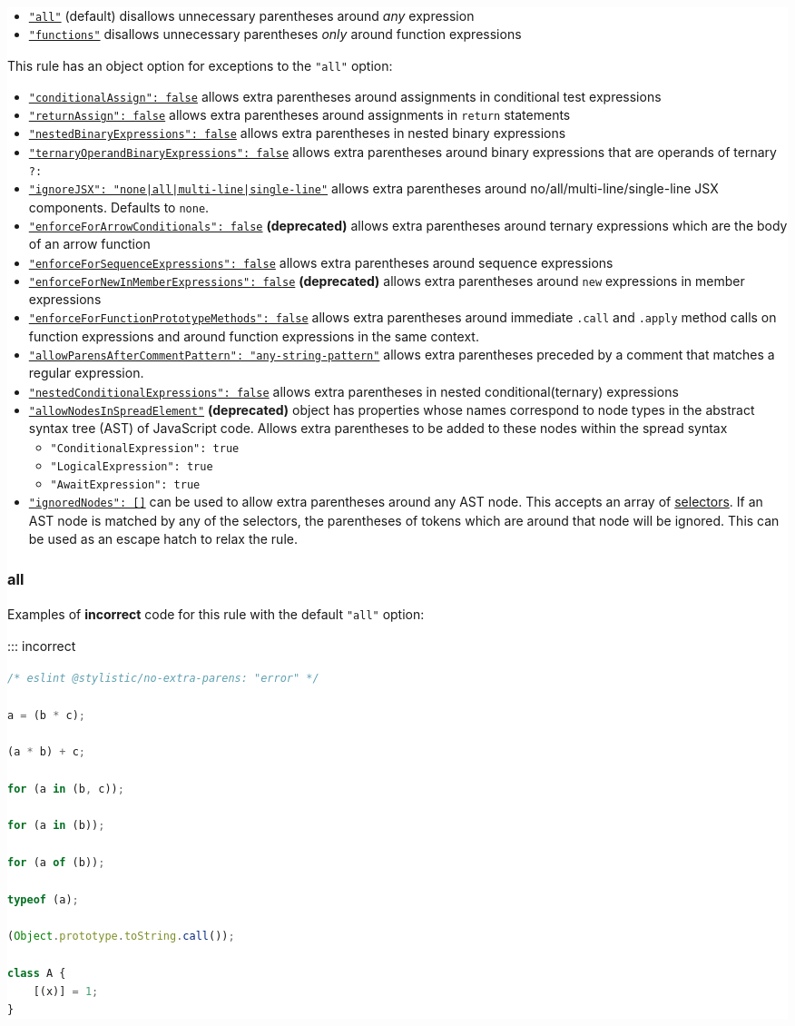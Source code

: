 - [`"all"`](#all) (default) disallows unnecessary parentheses around _any_ expression
- [`"functions"`](#functions) disallows unnecessary parentheses _only_ around function expressions

This rule has an object option for exceptions to the `"all"` option:

- [`"conditionalAssign": false`](#conditionalassign) allows extra parentheses around assignments in conditional test expressions
- [`"returnAssign": false`](#returnassign) allows extra parentheses around assignments in `return` statements
- [`"nestedBinaryExpressions": false`](#nestedbinaryexpressions) allows extra parentheses in nested binary expressions
- [`"ternaryOperandBinaryExpressions": false`](#ternaryoperandbinaryexpressions) allows extra parentheses around binary expressions that are operands of ternary `?:`
- [`"ignoreJSX": "none|all|multi-line|single-line"`](#ignorejsx) allows extra parentheses around no/all/multi-line/single-line JSX components. Defaults to `none`.
- [`"enforceForArrowConditionals": false`](#enforceforarrowconditionals-deprecated) **(deprecated)** allows extra parentheses around ternary expressions which are the body of an arrow function
- [`"enforceForSequenceExpressions": false`](#enforceforsequenceexpressions) allows extra parentheses around sequence expressions
- [`"enforceForNewInMemberExpressions": false`](#enforcefornewinmemberexpressions-deprecated) **(deprecated)** allows extra parentheses around `new` expressions in member expressions
- [`"enforceForFunctionPrototypeMethods": false`](#enforceforfunctionprototypemethods) allows extra parentheses around immediate `.call` and `.apply` method calls on function expressions and around function expressions in the same context.
- [`"allowParensAfterCommentPattern": "any-string-pattern"`](#allowparensaftercommentpattern) allows extra parentheses preceded by a comment that matches a regular expression.
- [`"nestedConditionalExpressions": false`](#nestedconditionalexpressions) allows extra parentheses in nested conditional(ternary) expressions
- [`"allowNodesInSpreadElement"`](#allownodesinspreadelement-deprecated) **(deprecated)** object has properties whose names correspond to node types in the abstract syntax tree (AST) of JavaScript code. Allows extra parentheses to be added to these nodes within the spread syntax
  - `"ConditionalExpression": true`
  - `"LogicalExpression": true`
  - `"AwaitExpression": true`
- [`"ignoredNodes": []`](#ignorednodes) can be used to allow extra parentheses around any AST node. This accepts an array of [selectors](https://eslint.org/docs/latest/extend/selectors). If an AST node is matched by any of the selectors, the parentheses of tokens which are around that node will be ignored. This can be used as an escape hatch to relax the rule.

### all

Examples of **incorrect** code for this rule with the default `"all"` option:

::: incorrect

```js
/* eslint @stylistic/no-extra-parens: "error" */

a = (b * c);

(a * b) + c;

for (a in (b, c));

for (a in (b));

for (a of (b));

typeof (a);

(Object.prototype.toString.call());

class A {
    [(x)] = 1;
}

```